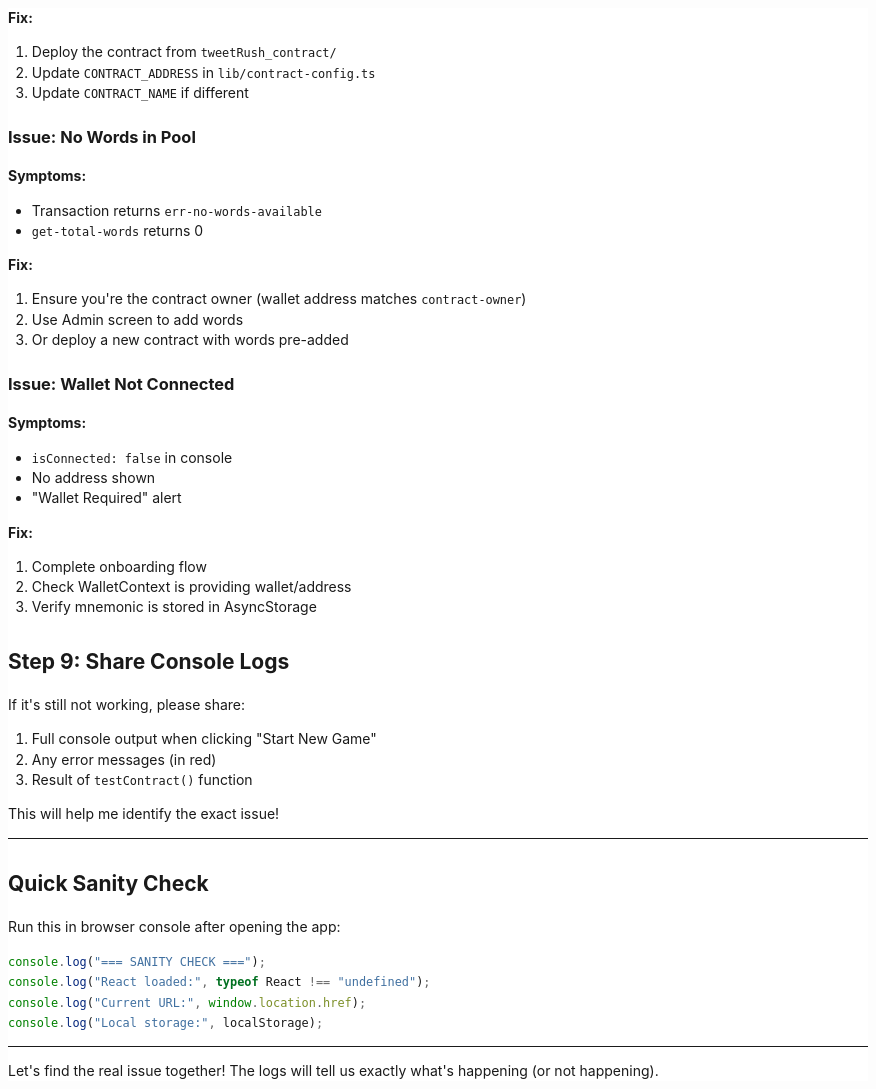 **Fix:**

1. Deploy the contract from `tweetRush_contract/`
2. Update `CONTRACT_ADDRESS` in `lib/contract-config.ts`
3. Update `CONTRACT_NAME` if different

### Issue: No Words in Pool

**Symptoms:**

-   Transaction returns `err-no-words-available`
-   `get-total-words` returns 0

**Fix:**

1. Ensure you're the contract owner (wallet address matches `contract-owner`)
2. Use Admin screen to add words
3. Or deploy a new contract with words pre-added

### Issue: Wallet Not Connected

**Symptoms:**

-   `isConnected: false` in console
-   No address shown
-   "Wallet Required" alert

**Fix:**

1. Complete onboarding flow
2. Check WalletContext is providing wallet/address
3. Verify mnemonic is stored in AsyncStorage

## Step 9: Share Console Logs

If it's still not working, please share:

1. Full console output when clicking "Start New Game"
2. Any error messages (in red)
3. Result of `testContract()` function

This will help me identify the exact issue!

---

## Quick Sanity Check

Run this in browser console after opening the app:

```javascript
console.log("=== SANITY CHECK ===");
console.log("React loaded:", typeof React !== "undefined");
console.log("Current URL:", window.location.href);
console.log("Local storage:", localStorage);
```

---

Let's find the real issue together! The logs will tell us exactly what's happening (or not happening).
